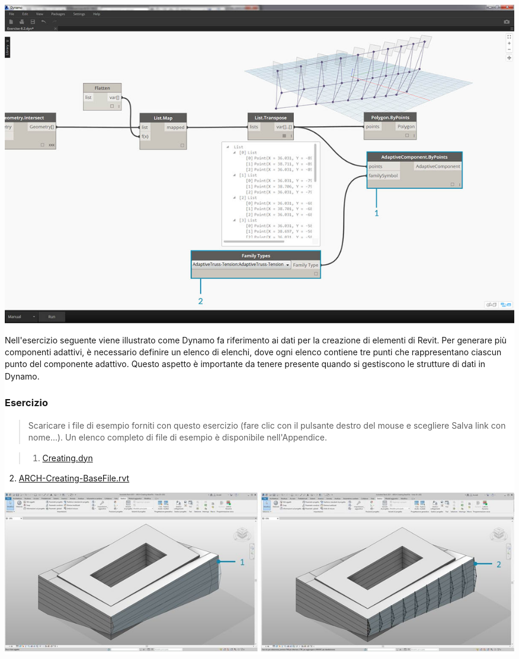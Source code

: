 ![Esercizio](images/8-4/Exercise/03.jpg)

Nell'esercizio seguente viene illustrato come Dynamo fa riferimento ai dati per la creazione di elementi di Revit. Per generare più componenti adattivi, è necessario definire un elenco di elenchi, dove ogni elenco contiene tre punti che rappresentano ciascun punto del componente adattivo. Questo aspetto è importante da tenere presente quando si gestiscono le strutture di dati in Dynamo.

### Esercizio

> Scaricare i file di esempio forniti con questo esercizio (fare clic con il pulsante destro del mouse e scegliere Salva link con nome...). Un elenco completo di file di esempio è disponibile nell'Appendice.

> 1. [Creating.dyn](datasets/8-4/Creating.dyn)
2. [ARCH-Creating-BaseFile.rvt](datasets/8-4/ARCH-Creating-BaseFile.rvt)

![Esercizio](images/8-4/Exercise/10.jpg)
